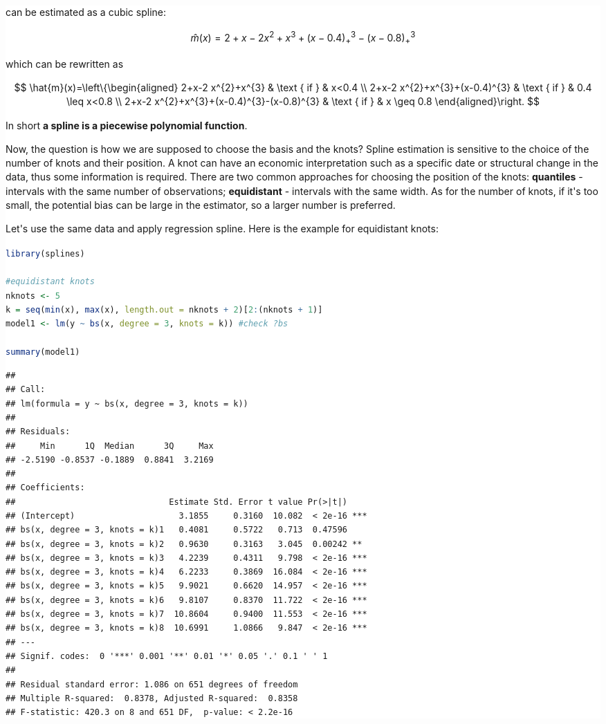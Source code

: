can be estimated as a cubic spline:  

$$
\hat{m}(x)=2+x-2 x^{2}+x^{3}+(x-0.4)_{+}^{3}-(x-0.8)_{+}^{3}
$$

which can be rewritten as

$$
\hat{m}(x)=\left\{\begin{aligned} 2+x-2 x^{2}+x^{3} & \text { if } & x<0.4 \\ 2+x-2 x^{2}+x^{3}+(x-0.4)^{3} & \text { if } & 0.4 \leq x<0.8 \\ 2+x-2 x^{2}+x^{3}+(x-0.4)^{3}-(x-0.8)^{3} & \text { if } & x \geq 0.8 \end{aligned}\right.
$$

In short **a spline is a piecewise polynomial function**.
  
Now, the question is how we are supposed to choose the basis and the knots? Spline estimation is sensitive to the choice of the number of knots and their position.  A knot can have an economic interpretation such as a specific date or structural change in the data, thus some information is required.  There are two common approaches for choosing the position of the knots: **quantiles** - intervals with the same number of observations; **equidistant** - intervals with the same width.  As for the number of knots, if it's too small, the potential bias can be large in the estimator, so a larger number is preferred.    

Let's use the same data and apply regression spline.  Here is the example for equidistant knots:  


```r
library(splines)

#equidistant knots
nknots <- 5
k = seq(min(x), max(x), length.out = nknots + 2)[2:(nknots + 1)]
model1 <- lm(y ~ bs(x, degree = 3, knots = k)) #check ?bs

summary(model1)
```

```
## 
## Call:
## lm(formula = y ~ bs(x, degree = 3, knots = k))
## 
## Residuals:
##     Min      1Q  Median      3Q     Max 
## -2.5190 -0.8537 -0.1889  0.8841  3.2169 
## 
## Coefficients:
##                               Estimate Std. Error t value Pr(>|t|)    
## (Intercept)                     3.1855     0.3160  10.082  < 2e-16 ***
## bs(x, degree = 3, knots = k)1   0.4081     0.5722   0.713  0.47596    
## bs(x, degree = 3, knots = k)2   0.9630     0.3163   3.045  0.00242 ** 
## bs(x, degree = 3, knots = k)3   4.2239     0.4311   9.798  < 2e-16 ***
## bs(x, degree = 3, knots = k)4   6.2233     0.3869  16.084  < 2e-16 ***
## bs(x, degree = 3, knots = k)5   9.9021     0.6620  14.957  < 2e-16 ***
## bs(x, degree = 3, knots = k)6   9.8107     0.8370  11.722  < 2e-16 ***
## bs(x, degree = 3, knots = k)7  10.8604     0.9400  11.553  < 2e-16 ***
## bs(x, degree = 3, knots = k)8  10.6991     1.0866   9.847  < 2e-16 ***
## ---
## Signif. codes:  0 '***' 0.001 '**' 0.01 '*' 0.05 '.' 0.1 ' ' 1
## 
## Residual standard error: 1.086 on 651 degrees of freedom
## Multiple R-squared:  0.8378,	Adjusted R-squared:  0.8358 
## F-statistic: 420.3 on 8 and 651 DF,  p-value: < 2.2e-16
```
